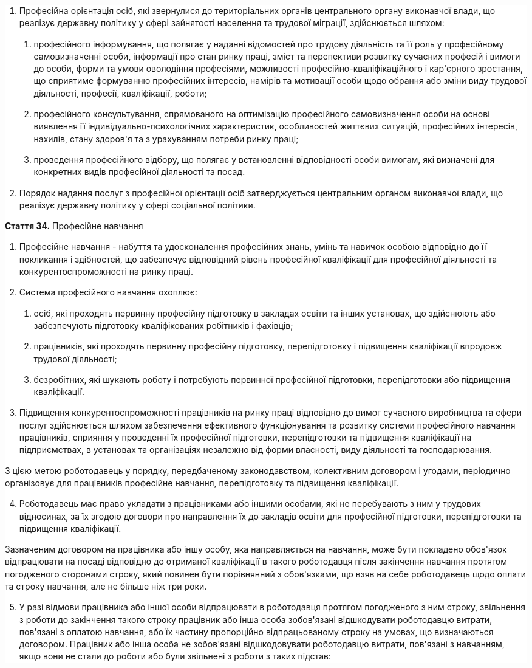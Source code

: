 1. Професійна орієнтація осіб, які звернулися до територіальних органів центрального органу виконавчої влади, що реалізує державну політику у сфері зайнятості населення та трудової міграції, здійснюється шляхом:

    1) професійного інформування, що полягає у наданні відомостей про трудову діяльність та її роль у професійному самовизначенні особи, інформації про стан ринку праці, зміст та перспективи розвитку сучасних професій і вимоги до особи, форми та умови оволодіння професіями, можливості професійно-кваліфікаційного і кар'єрного зростання, що сприятиме формуванню професійних інтересів, намірів та мотивації особи щодо обрання або зміни виду трудової діяльності, професії, кваліфікації, роботи;

    2) професійного консультування, спрямованого на оптимізацію професійного самовизначення особи на основі виявлення її індивідуально-психологічних характеристик, особливостей життєвих ситуацій, професійних інтересів, нахилів, стану здоров'я та з урахуванням потреби ринку праці;

    3) проведення професійного відбору, що полягає у встановленні відповідності особи вимогам, які визначені для конкретних видів професійної діяльності та посад.

2. Порядок надання послуг з професійної орієнтації осіб затверджується центральним органом виконавчої влади, що реалізує державну політику у сфері соціальної політики.

**Стаття 34.** Професійне навчання

1. Професійне навчання - набуття та удосконалення професійних знань, умінь та навичок особою відповідно до її покликання і здібностей, що забезпечує відповідний рівень професійної кваліфікації для професійної діяльності та конкурентоспроможності на ринку праці.

2. Система професійного навчання охоплює:

    1) осіб, які проходять первинну професійну підготовку в закладах освіти та інших установах, що здійснюють або забезпечують підготовку кваліфікованих робітників і фахівців;

    2) працівників, які проходять первинну професійну підготовку, перепідготовку і підвищення кваліфікації впродовж трудової діяльності;

    3) безробітних, які шукають роботу і потребують первинної професійної підготовки, перепідготовки або підвищення кваліфікації.

3. Підвищення конкурентоспроможності працівників на ринку праці відповідно до вимог сучасного виробництва та сфери послуг здійснюється шляхом забезпечення ефективного функціонування та розвитку системи професійного навчання працівників, сприяння у проведенні їх професійної підготовки, перепідготовки та підвищення кваліфікації на підприємствах, в установах та організаціях незалежно від форми власності, виду діяльності та господарювання.

З цією метою роботодавець у порядку, передбаченому законодавством, колективним договором і угодами, періодично організовує для працівників професійне навчання, перепідготовку та підвищення кваліфікації.

4. Роботодавець має право укладати з працівниками або іншими особами, які не перебувають з ним у трудових відносинах, за їх згодою договори про направлення їх до закладів освіти для професійної підготовки, перепідготовки та підвищення кваліфікації.

Зазначеним договором на працівника або іншу особу, яка направляється на навчання, може бути покладено обов'язок відпрацювати на посаді відповідно до отриманої кваліфікації в такого роботодавця після закінчення навчання протягом погодженого сторонами строку, який повинен бути порівнянний з обов'язками, що взяв на себе роботодавець щодо оплати та строку навчання, але не більше ніж три роки.

5. У разі відмови працівника або іншої особи відпрацювати в роботодавця протягом погодженого з ним строку, звільнення з роботи до закінчення такого строку працівник або інша особа зобов'язані відшкодувати роботодавцю витрати, пов'язані з оплатою навчання, або їх частину пропорційно відпрацьованому строку на умовах, що визначаються договором. Працівник або інша особа не зобов'язані відшкодовувати роботодавцю витрати, пов'язані з навчанням, якщо вони не стали до роботи або були звільнені з роботи з таких підстав:
